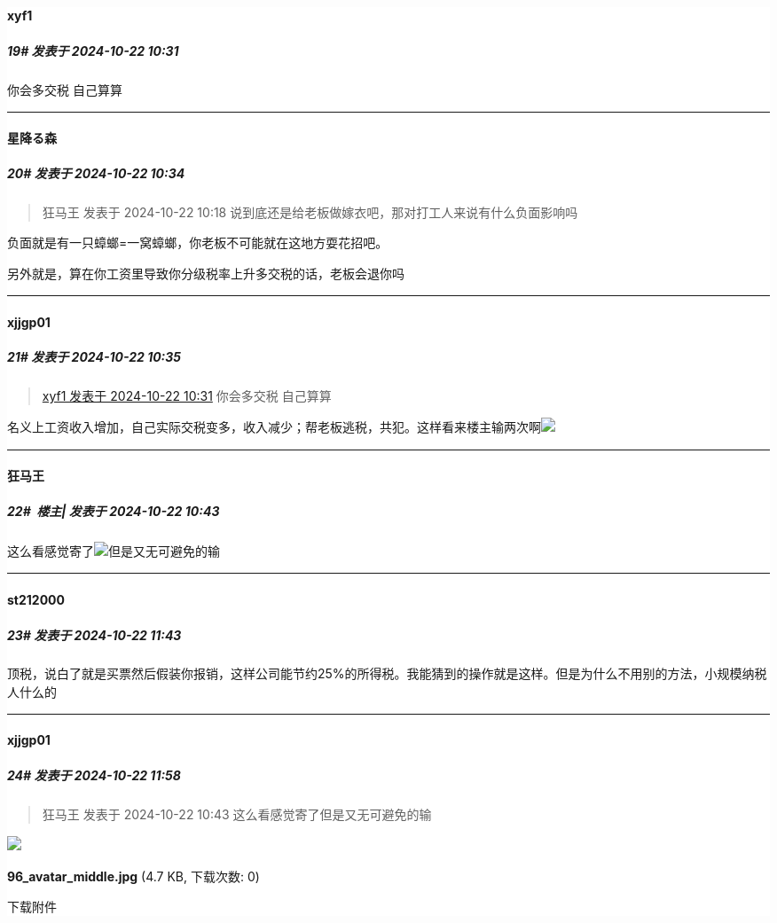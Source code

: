 ####  xyf1  
##### 19#       发表于 2024-10-22 10:31

你会多交税 自己算算

*****

####  星降る森  
##### 20#       发表于 2024-10-22 10:34

<blockquote>狂马王 发表于 2024-10-22 10:18
说到底还是给老板做嫁衣吧，那对打工人来说有什么负面影响吗</blockquote>
负面就是有一只蟑螂=一窝蟑螂，你老板不可能就在这地方耍花招吧。

另外就是，算在你工资里导致你分级税率上升多交税的话，老板会退你吗

*****

####  xjjgp01  
##### 21#       发表于 2024-10-22 10:35

<blockquote><a href="httphttps://bbs.saraba1st.com/2b/forum.php?mod=redirect&amp;goto=findpost&amp;pid=66512318&amp;ptid=2204037" target="_blank">xyf1 发表于 2024-10-22 10:31</a>
你会多交税 自己算算</blockquote>
名义上工资收入增加，自己实际交税变多，收入减少；帮老板逃税，共犯。这样看来楼主输两次啊<img src="https://static.saraba1st.com/image/smiley/face2017/033.png" referrerpolicy="no-referrer">

*****

####  狂马王  
##### 22#         楼主| 发表于 2024-10-22 10:43

这么看感觉寄了<img src="https://static.saraba1st.com/image/smiley/face2017/018.png" referrerpolicy="no-referrer">但是又无可避免的输

*****

####  st212000  
##### 23#       发表于 2024-10-22 11:43

顶税，说白了就是买票然后假装你报销，这样公司能节约25%的所得税。我能猜到的操作就是这样。但是为什么不用别的方法，小规模纳税人什么的

*****

####  xjjgp01  
##### 24#       发表于 2024-10-22 11:58

<blockquote>狂马王 发表于 2024-10-22 10:43
这么看感觉寄了但是又无可避免的输</blockquote>

<img src="https://img.saraba1st.com/forum/202410/22/114506cdx962bz3dd2a6xw.jpg" referrerpolicy="no-referrer">

<strong>96_avatar_middle.jpg</strong> (4.7 KB, 下载次数: 0)

下载附件
